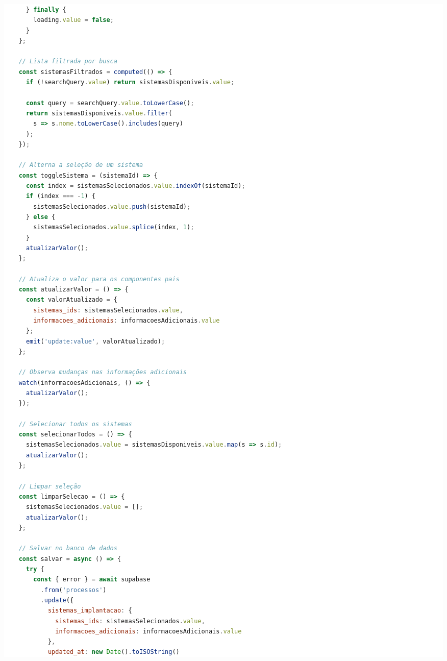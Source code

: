 ```javascript
      } finally {
        loading.value = false;
      }
    };
    
    // Lista filtrada por busca
    const sistemasFiltrados = computed(() => {
      if (!searchQuery.value) return sistemasDisponiveis.value;
      
      const query = searchQuery.value.toLowerCase();
      return sistemasDisponiveis.value.filter(
        s => s.nome.toLowerCase().includes(query)
      );
    });
    
    // Alterna a seleção de um sistema
    const toggleSistema = (sistemaId) => {
      const index = sistemasSelecionados.value.indexOf(sistemaId);
      if (index === -1) {
        sistemasSelecionados.value.push(sistemaId);
      } else {
        sistemasSelecionados.value.splice(index, 1);
      }
      atualizarValor();
    };
    
    // Atualiza o valor para os componentes pais
    const atualizarValor = () => {
      const valorAtualizado = {
        sistemas_ids: sistemasSelecionados.value,
        informacoes_adicionais: informacoesAdicionais.value
      };
      emit('update:value', valorAtualizado);
    };
    
    // Observa mudanças nas informações adicionais
    watch(informacoesAdicionais, () => {
      atualizarValor();
    });
    
    // Selecionar todos os sistemas
    const selecionarTodos = () => {
      sistemasSelecionados.value = sistemasDisponiveis.value.map(s => s.id);
      atualizarValor();
    };
    
    // Limpar seleção
    const limparSelecao = () => {
      sistemasSelecionados.value = [];
      atualizarValor();
    };
    
    // Salvar no banco de dados
    const salvar = async () => {
      try {
        const { error } = await supabase
          .from('processos')
          .update({
            sistemas_implantacao: {
              sistemas_ids: sistemasSelecionados.value,
              informacoes_adicionais: informacoesAdicionais.value
            },
            updated_at: new Date().toISOString()
```